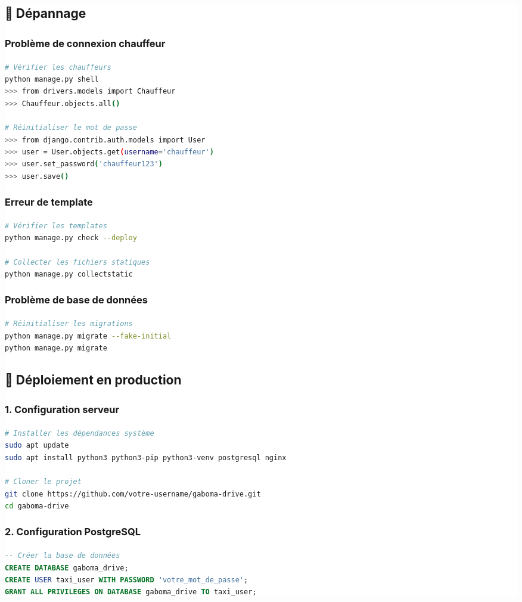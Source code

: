 ## 🐛 Dépannage

### Problème de connexion chauffeur
```bash
# Vérifier les chauffeurs
python manage.py shell
>>> from drivers.models import Chauffeur
>>> Chauffeur.objects.all()

# Réinitialiser le mot de passe
>>> from django.contrib.auth.models import User
>>> user = User.objects.get(username='chauffeur')
>>> user.set_password('chauffeur123')
>>> user.save()
```

### Erreur de template
```bash
# Vérifier les templates
python manage.py check --deploy

# Collecter les fichiers statiques
python manage.py collectstatic
```

### Problème de base de données
```bash
# Réinitialiser les migrations
python manage.py migrate --fake-initial
python manage.py migrate
```

## 🚀 Déploiement en production

### 1. Configuration serveur
```bash
# Installer les dépendances système
sudo apt update
sudo apt install python3 python3-pip python3-venv postgresql nginx

# Cloner le projet
git clone https://github.com/votre-username/gaboma-drive.git
cd gaboma-drive
```

### 2. Configuration PostgreSQL
```sql
-- Créer la base de données
CREATE DATABASE gaboma_drive;
CREATE USER taxi_user WITH PASSWORD 'votre_mot_de_passe';
GRANT ALL PRIVILEGES ON DATABASE gaboma_drive TO taxi_user;
```
